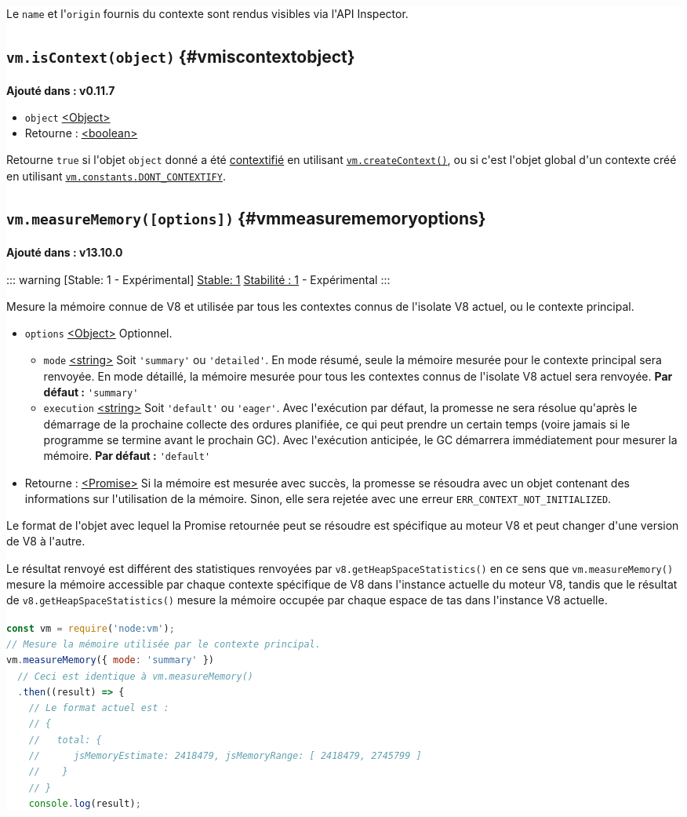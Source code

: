 Le `name` et l'`origin` fournis du contexte sont rendus visibles via l'API Inspector.


## `vm.isContext(object)` {#vmiscontextobject}

**Ajouté dans : v0.11.7**

- `object` [\<Object\>](https://developer.mozilla.org/fr/docs/Web/JavaScript/Reference/Global_Objects/Object)
- Retourne : [\<boolean\>](https://developer.mozilla.org/fr/docs/Web/JavaScript/Data_structures#Boolean_type)

Retourne `true` si l'objet `object` donné a été [contextifié](/fr/nodejs/api/vm#what-does-it-mean-to-contextify-an-object) en utilisant [`vm.createContext()`](/fr/nodejs/api/vm#vmcreatecontextcontextobject-options), ou si c'est l'objet global d'un contexte créé en utilisant [`vm.constants.DONT_CONTEXTIFY`](/fr/nodejs/api/vm#vmconstantsdont_contextify).

## `vm.measureMemory([options])` {#vmmeasurememoryoptions}

**Ajouté dans : v13.10.0**

::: warning [Stable: 1 - Expérimental]
[Stable: 1](/fr/nodejs/api/documentation#stability-index) [Stabilité : 1](/fr/nodejs/api/documentation#stability-index) - Expérimental
:::

Mesure la mémoire connue de V8 et utilisée par tous les contextes connus de l'isolate V8 actuel, ou le contexte principal.

- `options` [\<Object\>](https://developer.mozilla.org/fr/docs/Web/JavaScript/Reference/Global_Objects/Object) Optionnel.
    - `mode` [\<string\>](https://developer.mozilla.org/fr/docs/Web/JavaScript/Data_structures#String_type) Soit `'summary'` ou `'detailed'`. En mode résumé, seule la mémoire mesurée pour le contexte principal sera renvoyée. En mode détaillé, la mémoire mesurée pour tous les contextes connus de l'isolate V8 actuel sera renvoyée. **Par défaut :** `'summary'`
    - `execution` [\<string\>](https://developer.mozilla.org/fr/docs/Web/JavaScript/Data_structures#String_type) Soit `'default'` ou `'eager'`. Avec l'exécution par défaut, la promesse ne sera résolue qu'après le démarrage de la prochaine collecte des ordures planifiée, ce qui peut prendre un certain temps (voire jamais si le programme se termine avant le prochain GC). Avec l'exécution anticipée, le GC démarrera immédiatement pour mesurer la mémoire. **Par défaut :** `'default'`


- Retourne : [\<Promise\>](https://developer.mozilla.org/fr/docs/Web/JavaScript/Reference/Global_Objects/Promise) Si la mémoire est mesurée avec succès, la promesse se résoudra avec un objet contenant des informations sur l'utilisation de la mémoire. Sinon, elle sera rejetée avec une erreur `ERR_CONTEXT_NOT_INITIALIZED`.

Le format de l'objet avec lequel la Promise retournée peut se résoudre est spécifique au moteur V8 et peut changer d'une version de V8 à l'autre.

Le résultat renvoyé est différent des statistiques renvoyées par `v8.getHeapSpaceStatistics()` en ce sens que `vm.measureMemory()` mesure la mémoire accessible par chaque contexte spécifique de V8 dans l'instance actuelle du moteur V8, tandis que le résultat de `v8.getHeapSpaceStatistics()` mesure la mémoire occupée par chaque espace de tas dans l'instance V8 actuelle.

```js [ESM]
const vm = require('node:vm');
// Mesure la mémoire utilisée par le contexte principal.
vm.measureMemory({ mode: 'summary' })
  // Ceci est identique à vm.measureMemory()
  .then((result) => {
    // Le format actuel est :
    // {
    //   total: {
    //      jsMemoryEstimate: 2418479, jsMemoryRange: [ 2418479, 2745799 ]
    //    }
    // }
    console.log(result);
```